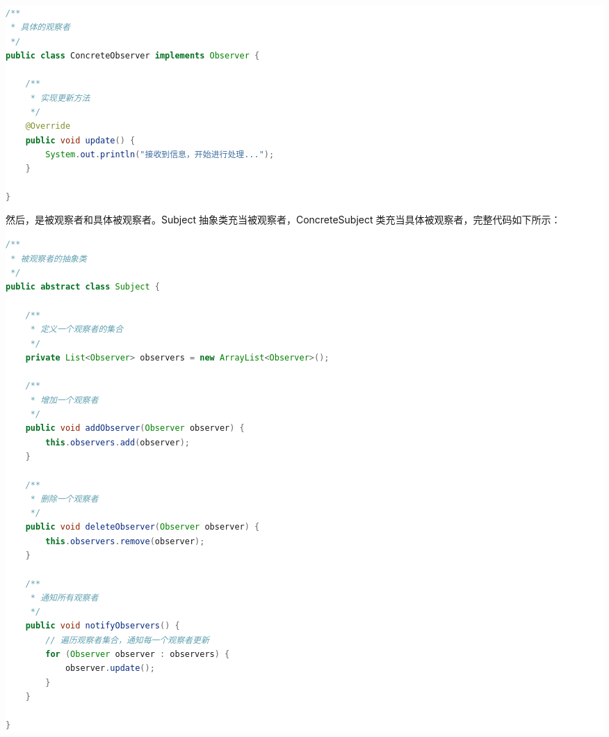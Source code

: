 ```java
/**
 * 具体的观察者
 */
public class ConcreteObserver implements Observer {

    /**
     * 实现更新方法
     */
    @Override
    public void update() {
        System.out.println("接收到信息，开始进行处理...");
    }

}
```

然后，是被观察者和具体被观察者。Subject 抽象类充当被观察者，ConcreteSubject 类充当具体被观察者，完整代码如下所示：
```java
/**
 * 被观察者的抽象类
 */
public abstract class Subject {

    /**
     * 定义一个观察者的集合
     */
    private List<Observer> observers = new ArrayList<Observer>();

    /**
     * 增加一个观察者
     */
    public void addObserver(Observer observer) {
        this.observers.add(observer);
    }

    /**
     * 删除一个观察者
     */
    public void deleteObserver(Observer observer) {
        this.observers.remove(observer);
    }

    /**
     * 通知所有观察者
     */
    public void notifyObservers() {
        // 遍历观察者集合，通知每一个观察者更新
        for (Observer observer : observers) {
            observer.update();
        }
    }

}
```
